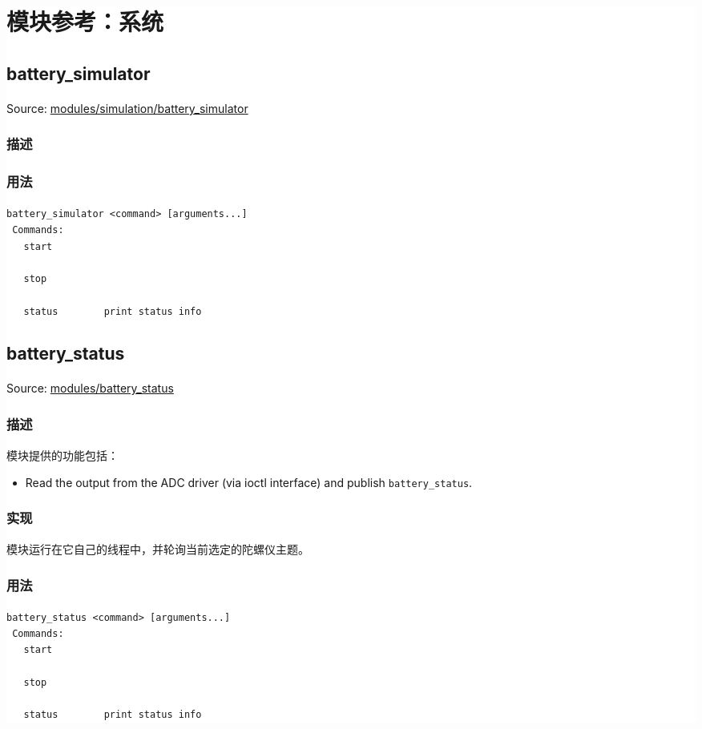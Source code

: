 # 模块参考：系统

## battery_simulator

Source: [modules/simulation/battery_simulator](https://github.com/PX4/PX4-Autopilot/tree/main/src/modules/simulation/battery_simulator)

### 描述

<a id="battery_simulator_usage"></a>

### 用法

```
battery_simulator <command> [arguments...]
 Commands:
   start

   stop

   status        print status info
```

## battery_status

Source: [modules/battery_status](https://github.com/PX4/PX4-Autopilot/tree/main/src/modules/battery_status)

### 描述

模块提供的功能包括：

- Read the output from the ADC driver (via ioctl interface) and publish `battery_status`.

### 实现

模块运行在它自己的线程中，并轮询当前选定的陀螺仪主题。

<a id="battery_status_usage"></a>

### 用法

```
battery_status <command> [arguments...]
 Commands:
   start

   stop

   status        print status info
```
